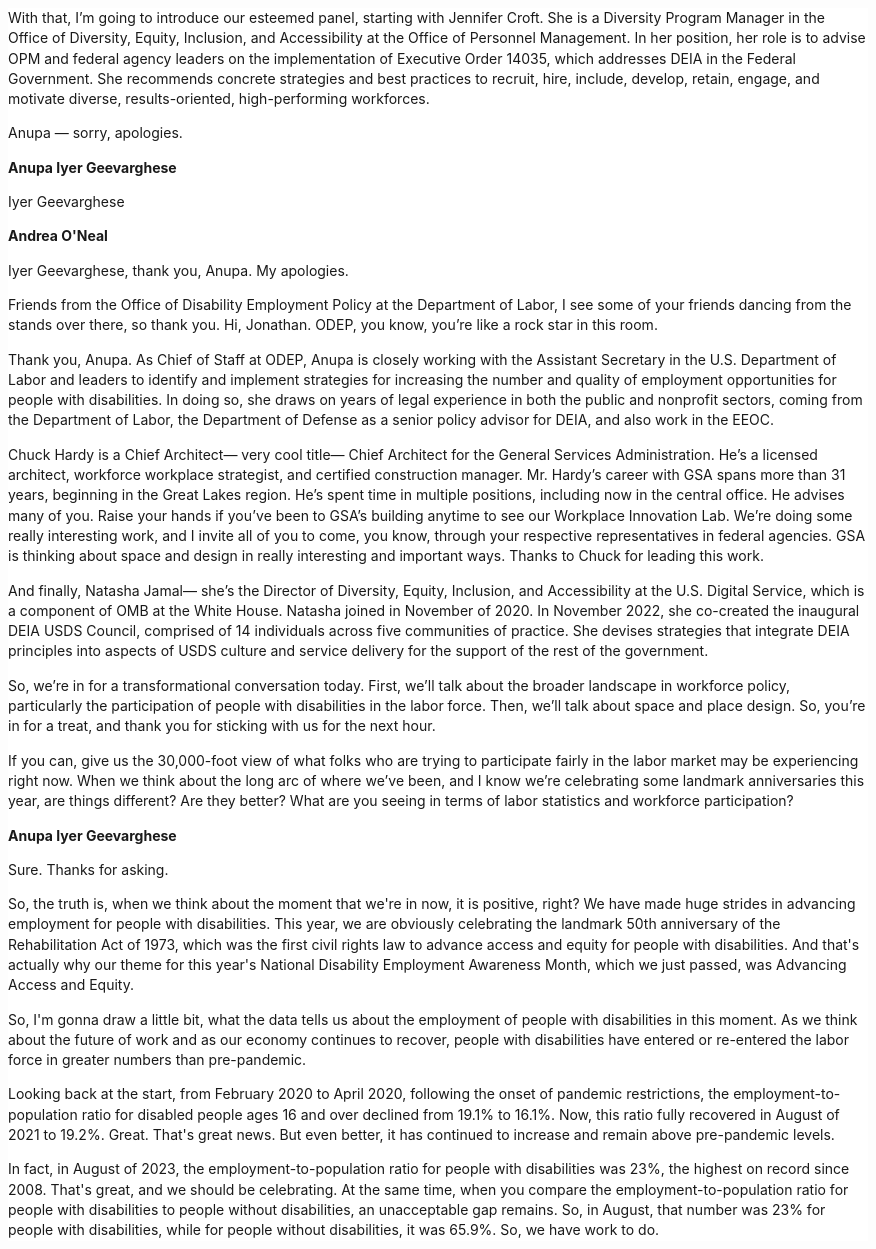   <p>With that, I’m going to introduce our esteemed panel, starting with Jennifer Croft. She is a Diversity Program Manager in the Office of Diversity, Equity, Inclusion, and Accessibility at the Office of Personnel Management. In her position, her role is to advise OPM and federal agency leaders on the implementation of Executive Order 14035, which addresses DEIA in the Federal Government. She recommends concrete strategies and best practices to recruit, hire, include, develop, retain, engage, and motivate diverse, results-oriented, high-performing workforces.</p>
  <p>Anupa — sorry, apologies.</p>
  <p><strong>Anupa Iyer Geevarghese</strong></p>
  <p>Iyer Geevarghese</p> 
  <p><strong>Andrea O'Neal</strong></p>
  <p>Iyer Geevarghese, thank you, Anupa. My apologies.</p>
  <p>Friends from the Office of Disability Employment Policy at the Department of Labor, I see some of your friends dancing from the stands over there, so thank you. Hi, Jonathan. ODEP, you know, you’re like a rock star in this room.</p>
  <p>Thank you, Anupa. As Chief of Staff at ODEP, Anupa is closely working with the Assistant Secretary in the U.S. Department of Labor and leaders to identify and implement strategies for increasing the number and quality of employment opportunities for people with disabilities. In doing so, she draws on years of legal experience in both the public and nonprofit sectors, coming from the Department of Labor, the Department of Defense as a senior policy advisor for DEIA, and also work in the EEOC.</p>
  <p>Chuck Hardy is a Chief Architect— very cool title— Chief Architect for the General Services Administration. He’s a licensed architect, workforce workplace strategist, and certified construction manager. Mr. Hardy’s career with GSA spans more than 31 years, beginning in the Great Lakes region. He’s spent time in multiple positions, including now in the central office. He advises many of you. Raise your hands if you’ve been to GSA’s building anytime to see our Workplace Innovation Lab. We’re doing some really interesting work, and I invite all of you to come, you know, through your respective representatives in federal agencies. GSA is thinking about space and design in really interesting and important ways. Thanks to Chuck for leading this work.</p>
  <p>And finally, Natasha Jamal— she’s the Director of Diversity, Equity, Inclusion, and Accessibility at the U.S. Digital Service, which is a component of OMB at the White House. Natasha joined in November of 2020. In November 2022, she co-created the inaugural DEIA USDS Council, comprised of 14 individuals across five communities of practice. She devises strategies that integrate DEIA principles into aspects of USDS culture and service delivery for the support of the rest of the government.</p>
  <p>So, we’re in for a transformational conversation today. First, we’ll talk about the broader landscape in workforce policy, particularly the participation of people with disabilities in the labor force. Then, we’ll talk about space and place design. So, you’re in for a treat, and thank you for sticking with us for the next hour.</p>
  <p>If you can, give us the 30,000-foot view of what folks who are trying to participate fairly in the labor market may be experiencing right now. When we think about the long arc of where we’ve been, and I know we’re celebrating some landmark anniversaries this year, are things different? Are they better? What are you seeing in terms of labor statistics and workforce participation?</p>
  <p><strong>Anupa Iyer Geevarghese</strong></p>
  <p>Sure. Thanks for asking.</p>
  <p>So, the truth is, when we think about the moment that we're in now, it is positive, right? We have made huge strides in advancing employment for people with disabilities. This year, we are obviously celebrating the landmark 50th anniversary of the Rehabilitation Act of 1973, which was the first civil rights law to advance access and equity for people with disabilities. And that's actually why our theme for this year's National Disability Employment Awareness Month, which we just passed, was Advancing Access and Equity.</p>
  <p>So, I'm gonna draw a little bit, what the data tells us about the employment of people with disabilities in this moment. As we think about the future of work and as our economy continues to recover, people with disabilities have entered or re-entered the labor force in greater numbers than pre-pandemic.</p>
  <p>Looking back at the start, from February 2020 to April 2020, following the onset of pandemic restrictions, the employment-to-population ratio for disabled people ages 16 and over declined from 19.1% to 16.1%. Now, this ratio fully recovered in August of 2021 to 19.2%. Great. That's great news. But even better, it has continued to increase and remain above pre-pandemic levels.</p>
  <p>In fact, in August of 2023, the employment-to-population ratio for people with disabilities was 23%, the highest on record since 2008. That's great, and we should be celebrating. At the same time, when you compare the employment-to-population ratio for people with disabilities to people without disabilities, an unacceptable gap remains. So, in August, that number was 23% for people with disabilities, while for people without disabilities, it was 65.9%. So, we have work to do.</p>